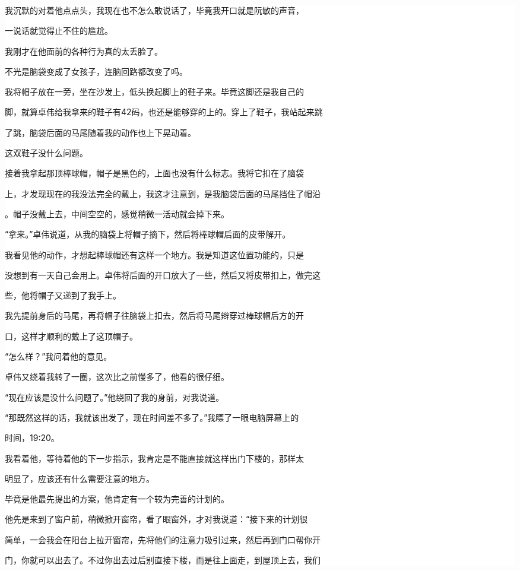 

我沉默的对着他点点头，我现在也不怎么敢说话了，毕竟我开口就是阮敏的声音，

一说话就觉得止不住的尴尬。

我刚才在他面前的各种行为真的太丢脸了。

不光是脑袋变成了女孩子，连脑回路都改变了吗。



我将帽子放在一旁，坐在沙发上，低头换起脚上的鞋子来。毕竟这脚还是我自己的

脚，就算卓伟给我拿来的鞋子有42码，也还是能够穿的上的。穿上了鞋子，我站起来跳

了跳，脑袋后面的马尾随着我的动作也上下晃动着。

这双鞋子没什么问题。



接着我拿起那顶棒球帽，帽子是黑色的，上面也没有什么标志。我将它扣在了脑袋

上，才发现现在的我没法完全的戴上，我这才注意到，是我脑袋后面的马尾挡住了帽沿

。帽子没戴上去，中间空空的，感觉稍微一活动就会掉下来。



“拿来。”卓伟说道，从我的脑袋上将帽子摘下，然后将棒球帽后面的皮带解开。



我看见他的动作，才想起棒球帽还有这样一个地方。我是知道这位置功能的，只是

没想到有一天自己会用上。卓伟将后面的开口放大了一些，然后又将皮带扣上，做完这

些，他将帽子又递到了我手上。

我先提前身后的马尾，再将帽子往脑袋上扣去，然后将马尾辫穿过棒球帽后方的开

口，这样才顺利的戴上了这顶帽子。

“怎么样？”我问着他的意见。



卓伟又绕着我转了一圈，这次比之前慢多了，他看的很仔细。

“现在应该是没什么问题了。”他绕回了我的身前，对我说道。

“那既然这样的话，我就该出发了，现在时间差不多了。”我瞟了一眼电脑屏幕上的

时间，19:20。



我看着他，等待着他的下一步指示，我肯定是不能直接就这样出门下楼的，那样太

明显了，应该还有什么需要注意的地方。

毕竟是他最先提出的方案，他肯定有一个较为完善的计划的。

他先是来到了窗户前，稍微掀开窗帘，看了眼窗外，才对我说道：“接下来的计划很

简单，一会我会在阳台上拉开窗帘，先将他们的注意力吸引过来，然后再到门口帮你开

门，你就可以出去了。不过你出去过后别直接下楼，而是往上面走，到屋顶上去，我们
